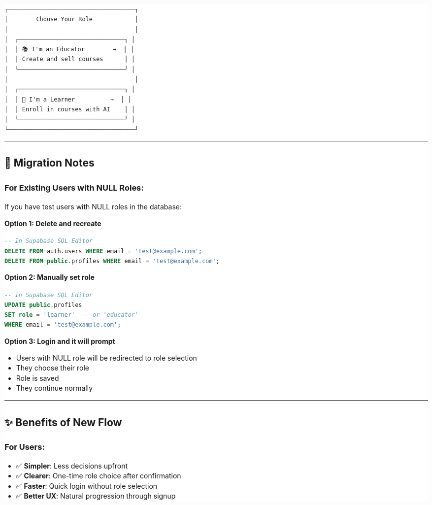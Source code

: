 ```
┌────────────────────────────────────┐
│        Choose Your Role            │
│                                    │
│  ┌──────────────────────────────┐ │
│  │ 📚 I'm an Educator        →  │ │
│  │ Create and sell courses      │ │
│  └──────────────────────────────┘ │
│                                    │
│  ┌──────────────────────────────┐ │
│  │ 🧠 I'm a Learner          →  │ │
│  │ Enroll in courses with AI    │ │
│  └──────────────────────────────┘ │
└────────────────────────────────────┘
```

---

## 🔄 Migration Notes

### **For Existing Users with NULL Roles:**

If you have test users with NULL roles in the database:

**Option 1: Delete and recreate**
```sql
-- In Supabase SQL Editor
DELETE FROM auth.users WHERE email = 'test@example.com';
DELETE FROM public.profiles WHERE email = 'test@example.com';
```

**Option 2: Manually set role**
```sql
-- In Supabase SQL Editor
UPDATE public.profiles 
SET role = 'learner'  -- or 'educator'
WHERE email = 'test@example.com';
```

**Option 3: Login and it will prompt**
- Users with NULL role will be redirected to role selection
- They choose their role
- Role is saved
- They continue normally

---

## ✨ Benefits of New Flow

### **For Users:**
- ✅ **Simpler**: Less decisions upfront
- ✅ **Clearer**: One-time role choice after confirmation
- ✅ **Faster**: Quick login without role selection
- ✅ **Better UX**: Natural progression through signup

